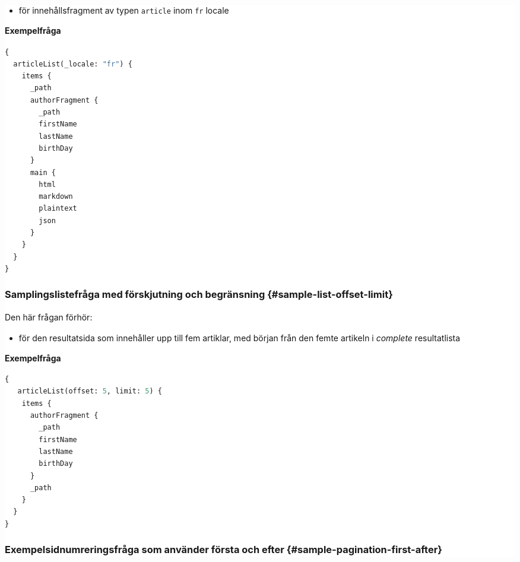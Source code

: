 * för innehållsfragment av typen `article` inom `fr` locale

**Exempelfråga**

```graphql
{ 
  articleList(_locale: "fr") {
    items {
      _path
      authorFragment {
        _path
        firstName
        lastName
        birthDay
      }
      main {
        html
        markdown
        plaintext
        json
      }
    }
  }
}
```

### Samplingslistefråga med förskjutning och begränsning {#sample-list-offset-limit}

Den här frågan förhör:

* för den resultatsida som innehåller upp till fem artiklar, med början från den femte artikeln i *complete* resultatlista

**Exempelfråga**

```graphql
{
   articleList(offset: 5, limit: 5) {
    items {
      authorFragment {
        _path
        firstName
        lastName
        birthDay
      }
      _path
    }
  }
}
```

### Exempelsidnumreringsfråga som använder första och efter  {#sample-pagination-first-after}
